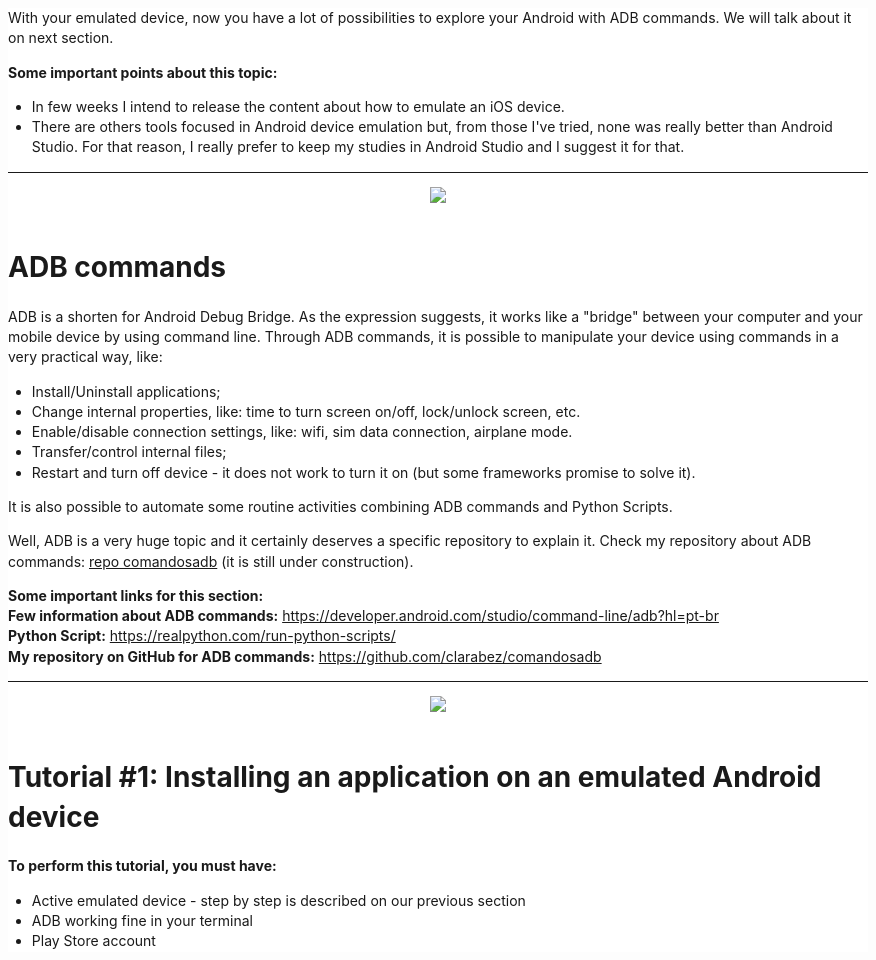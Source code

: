 With your emulated device, now you have a lot of possibilities to explore your Android with ADB commands. We will talk about it on next section.

**Some important points about this topic:**
- In few weeks I intend to release the content about how to emulate an iOS device.
- There are others tools focused in Android device emulation but, from those I've tried, none was really better than Android Studio. For that reason, I really prefer to keep my studies in Android Studio and I suggest it for that.
___

<p align="center">
<img src="https://github.com/clarabez/appium/blob/master/images/adb.png">
</p>

# ADB commands

ADB is a shorten for Android Debug Bridge. As the expression suggests, it works like a "bridge" between your computer and your mobile device by using command line. Through ADB commands, it is possible to manipulate your device using commands in a very practical way, like:
- Install/Uninstall applications;
- Change internal properties, like: time to turn screen on/off, lock/unlock screen, etc.
- Enable/disable connection settings, like: wifi, sim data connection, airplane mode.
- Transfer/control internal files;
- Restart and turn off device - it does not work to turn it on (but some frameworks promise to solve it).

It is also possible to automate some routine activities combining ADB commands and Python Scripts.

Well, ADB is a very huge topic and it certainly deserves a specific repository to explain it. Check my repository about ADB commands: [repo comandosadb](https://github.com/clarabez/comandosadb) (it is still under construction).

**Some important links for this section:**<br>
**Few information about ADB commands:** https://developer.android.com/studio/command-line/adb?hl=pt-br<br>
**Python Script:** https://realpython.com/run-python-scripts/<br>
**My repository on GitHub for ADB commands:** https://github.com/clarabez/comandosadb<br>

___

<p align="center">
<img src="https://github.com/clarabez/appium/blob/master/images/appiumTutorials.png">
</p>

# Tutorial #1: Installing an application on an emulated Android device

**To perform this tutorial, you must have:**
<ul>
    <li>Active emulated device - step by step is described on our previous section</li>
    <li>ADB working fine in your terminal</li>
    <li>Play Store account</li>
</ul>
